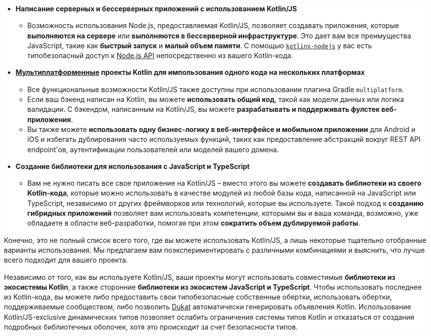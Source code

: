 * **Написание серверных и бессерверных приложений с использованием Kotlin/JS**
  * Возможность использования Node.js, предоставляемая Kotlin/JS, позволяет создавать приложения, которые
  **выполняются на сервере** или **выполняются в бессерверной инфраструктуре**. Это дает вам все преимущества
  JavaScript, такие как **быстрый запуск** и **малый объем памяти**. С помощью
  [`kotlinx-nodejs`](https://github.com/Kotlin/kotlinx-nodejs) у вас есть типобезопасный доступ к
  [Node.js API](https://nodejs.org/docs/latest/api/) непосредственно из вашего Kotlin-кода.

* **[Мультиплатформенные](multiplatform.html) проекты Kotlin для импользования одного кода на нескольких платформах**
  * Все функциональные возможности Kotlin/JS также доступны при использовании плагина Gradle `multiplatform`.
  * Если ваш бэкенд написан на Kotlin, вы можете **использовать общий код**, такой как модели данных или логика валидации.
  С бэкендом, написанным на Kotlin/JS, вы можете **разрабатывать и поддерживать фулстек веб-приложения**.
  * Вы также можете **использовать одну бизнес-логику в веб-интерфейсе и мобильном приложении** для
  Android и iOS и избегать дублирования часто используемых функций, таких как предоставление абстракций вокруг REST API
  endpoint'ов, аутентификации пользователей или моделей вашего домена.

* **Создание библиотеки для использования с JavaScript и TypeScript**
  * Вам не нужно писать все свое приложение на Kotlin/JS – вместо этого вы можете **создавать библиотеки из своего
  Kotlin-кода**, которые можно использовать в качестве модулей из любой базы кода, написанной на JavaScript или
  TypeScript, независимо от других фреймворков или технологий, которые вы используете. Такой подход к **созданию
  гибридных приложений** позволяет вам использовать компетенции, которыми вы и ваша команда, возможно, уже обладаете в
  области веб-разработки, помогая при этом **сократить объем дублируемой работы**.


Конечно, это не полный список всего того, где вы можете использовать Kotlin/JS, а лишь некоторые тщательно отобранные
варианты использования. Мы предлагаем вам поэкспериментировать с различными комбинациями и выяснить, что лучше всего
подходит для вашего проекта.


Независимо от того, как вы используете Kotlin/JS, ваши проекты могут использовать совместимые **библиотеки из экосистемы
Kotlin**, а также сторонние **библиотеки из экосистем JavaScript и TypeScript**. Чтобы использовать последнее из
Kotlin-кода, вы можете либо предоставить свои типобезопасные собственные обертки, использовать обертки, поддерживаемые
сообществом, либо позволить [Dukat](js-external-declarations-with-dukat.html) автоматически генерировать объявления
Kotlin. Использование Kotlin/JS-exclusive динамических типов позволяет ослабить ограничения системы типов Kotlin и
отказаться от создания подробных библиотечных оболочек, хотя это происходит за счет безопасности типов.
